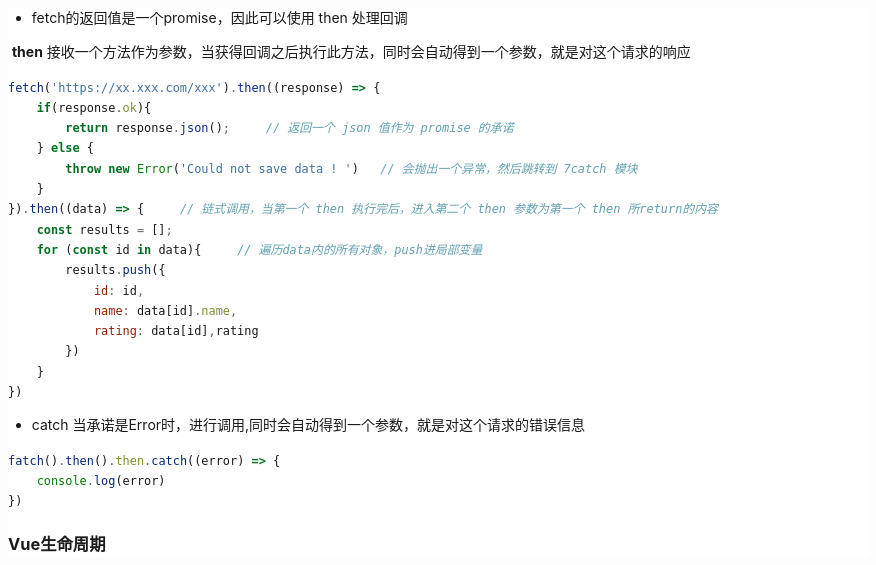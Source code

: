 - fetch的返回值是一个promise，因此可以使用 then 处理回调

​	**then** 接收一个方法作为参数，当获得回调之后执行此方法，同时会自动得到一个参数，就是对这个请求的响应

```javascript
fetch('https://xx.xxx.com/xxx').then((response) => {
    if(response.ok){
        return response.json();		// 返回一个 json 值作为 promise 的承诺
    } else {
        throw new Error('Could not save data ! ')	// 会抛出一个异常，然后跳转到 7catch 模块
    }
}).then((data) => {		// 链式调用，当第一个 then 执行完后，进入第二个 then 参数为第一个 then 所return的内容
    const results = [];
    for (const id in data){		// 遍历data内的所有对象，push进局部变量
        results.push({
            id: id,
            name: data[id].name,
            rating: data[id],rating
        })
    }
})
```

- catch 当承诺是Error时，进行调用,同时会自动得到一个参数，就是对这个请求的错误信息

```javascript
fatch().then().then.catch((error) => {
    console.log(error)
})
```



### Vue生命周期
